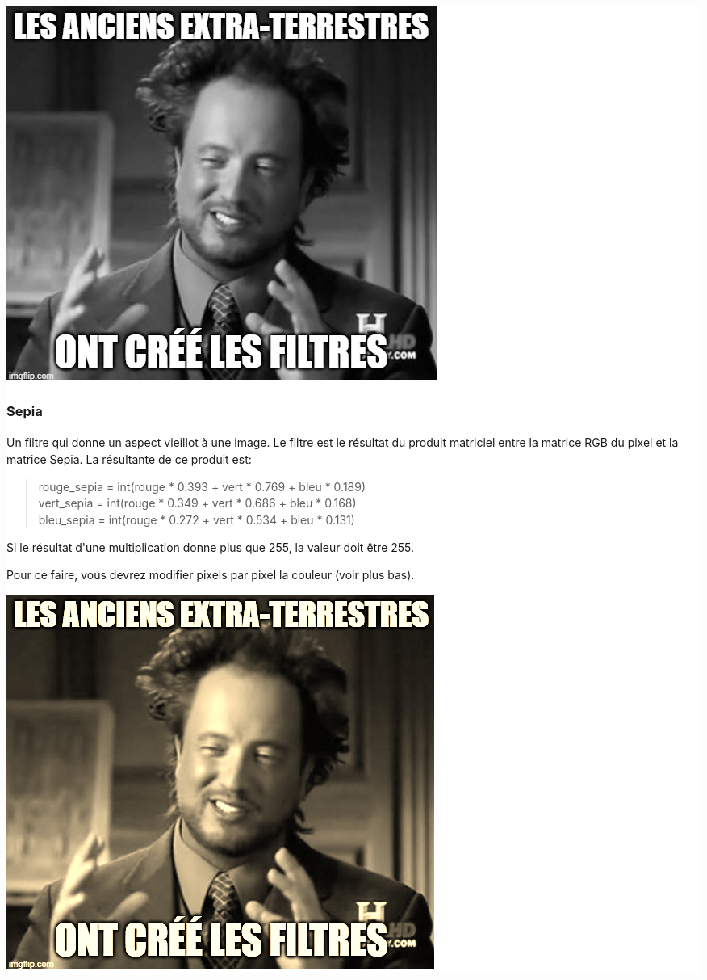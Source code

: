 ![nuances gris](./images/gris.png)

### Sepia
Un filtre qui donne un aspect vieillot à une image. Le filtre est le résultat du produit matriciel entre la matrice RGB du
pixel et la matrice [Sepia](https://www.w3.org/TR/filter-effects-1/#sepiaEquivalent). La résultante de ce produit est:
>rouge_sepia = int(rouge * 0.393 + vert * 0.769 + bleu * 0.189)  
>vert_sepia = int(rouge * 0.349 + vert * 0.686 + bleu * 0.168)  
>bleu_sepia = int(rouge * 0.272 + vert * 0.534 + bleu * 0.131)  

Si le résultat d'une multiplication donne plus que 255, la valeur doit être 255.

Pour ce faire, vous devrez modifier pixels par pixel la couleur (voir plus bas).

![Sepia](./images/sepia.png)
